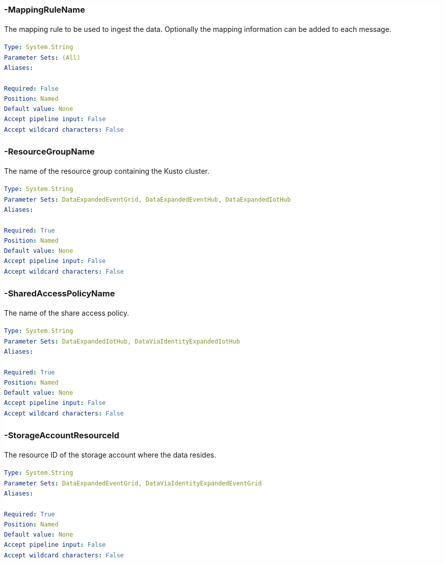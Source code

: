 ### -MappingRuleName
The mapping rule to be used to ingest the data.
Optionally the mapping information can be added to each message.

```yaml
Type: System.String
Parameter Sets: (All)
Aliases:

Required: False
Position: Named
Default value: None
Accept pipeline input: False
Accept wildcard characters: False
```

### -ResourceGroupName
The name of the resource group containing the Kusto cluster.

```yaml
Type: System.String
Parameter Sets: DataExpandedEventGrid, DataExpandedEventHub, DataExpandedIotHub
Aliases:

Required: True
Position: Named
Default value: None
Accept pipeline input: False
Accept wildcard characters: False
```

### -SharedAccessPolicyName
The name of the share access policy.

```yaml
Type: System.String
Parameter Sets: DataExpandedIotHub, DataViaIdentityExpandedIotHub
Aliases:

Required: True
Position: Named
Default value: None
Accept pipeline input: False
Accept wildcard characters: False
```

### -StorageAccountResourceId
The resource ID of the storage account where the data resides.

```yaml
Type: System.String
Parameter Sets: DataExpandedEventGrid, DataViaIdentityExpandedEventGrid
Aliases:

Required: True
Position: Named
Default value: None
Accept pipeline input: False
Accept wildcard characters: False
```
